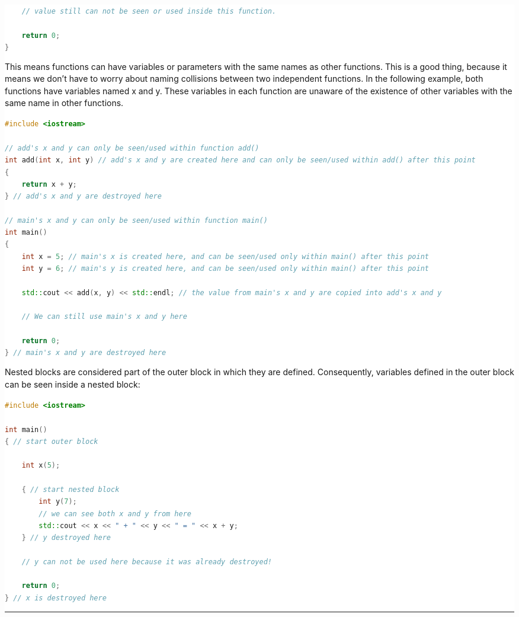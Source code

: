 ```c++
    // value still can not be seen or used inside this function.
 
    return 0;
}
```

This means functions can have variables or parameters with the same names as other functions. 
This is a good thing, because it means we don’t have to worry about naming collisions between two independent functions. In the following example, both functions have variables named x and y. 
These variables in each function are unaware of the existence of other variables with the same name in other functions.

```c++
#include <iostream>
 
// add's x and y can only be seen/used within function add() 
int add(int x, int y) // add's x and y are created here and can only be seen/used within add() after this point
{
    return x + y;
} // add's x and y are destroyed here
 
// main's x and y can only be seen/used within function main() 
int main()
{
    int x = 5; // main's x is created here, and can be seen/used only within main() after this point
    int y = 6; // main's y is created here, and can be seen/used only within main() after this point
 
    std::cout << add(x, y) << std::endl; // the value from main's x and y are copied into add's x and y
 
    // We can still use main's x and y here
 
    return 0;
} // main's x and y are destroyed here
```

Nested blocks are considered part of the outer block in which they are defined. 
Consequently, variables defined in the outer block can be seen inside a nested block:

```c++
#include <iostream>
 
int main()
{ // start outer block
 
    int x(5);
 
    { // start nested block
        int y(7);
        // we can see both x and y from here
        std::cout << x << " + " << y << " = " << x + y;
    } // y destroyed here
 
    // y can not be used here because it was already destroyed!
 
    return 0;
} // x is destroyed here
```

---